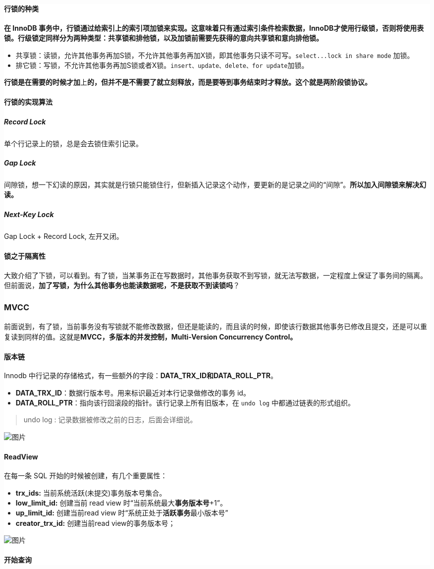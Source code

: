 #### 行锁的种类

**在 InnoDB 事务中，行锁通过给索引上的索引项加锁来实现。这意味着只有通过索引条件检索数据，InnoDB才使用行级锁，否则将使用表锁。行级锁定同样分为两种类型：共享锁和排他锁，以及加锁前需要先获得的意向共享锁和意向排他锁。**

- 共享锁：读锁，允许其他事务再加S锁，不允许其他事务再加X锁，即其他事务只读不可写。`select...lock in share mode` 加锁。
- 排它锁：写锁，不允许其他事务再加S锁或者X锁。`insert、update、delete、for update`加锁。

**行锁是在需要的时候才加**上**的，但并不是不需要了就立刻释放，而是要等到事务结束时才释放。这个就是两阶段锁协议。**

#### 行锁的实现算法

##### Record Lock

单个行记录上的锁，总是会去锁住索引记录。

##### Gap Lock

间隙锁，想一下幻读的原因，其实就是行锁只能锁住行，但新插入记录这个动作，要更新的是记录之间的“间隙”。**所以加入间隙锁来解决幻读。**

##### Next-Key Lock

Gap Lock + Record Lock, 左开又闭。

#### 锁之于隔离性

大致介绍了下锁，可以看到。有了锁，当某事务正在写数据时，其他事务获取不到写锁，就无法写数据，一定程度上保证了事务间的隔离。但前面说，**加了写锁，为什么其他事务也能读数据呢，不是获取不到读锁吗**？

### MVCC

前面说到，有了锁，当前事务没有写锁就不能修改数据，但还是能读的，而且读的时候，即使该行数据其他事务已修改且提交，还是可以重复读到同样的值。这就是**MVCC，多版本的并发控制，Multi-Version Concurrency Control。**

#### 版本链

Innodb 中行记录的存储格式，有一些额外的字段：**DATA_TRX_ID和DATA_ROLL_PTR**。

- **DATA_TRX_ID**：数据行版本号。用来标识最近对本行记录做修改的事务 id。
- **DATA_ROLL_PTR**：指向该行回滚段的指针。该行记录上所有旧版本，在 `undo log` 中都通过链表的形式组织。

> undo log : 记录数据被修改之前的日志，后面会详细说。

![图片](https://mmbiz.qpic.cn/mmbiz_png/TNUwKhV0JpSHY6TwpxoE0mx6msCNarxrSRGyQN4jmZIdp5iagWuic3JraFvX8ibSAwqhu7d1UAtZzds7Ewg25YN8Q/640?wx_fmt=png&wxfrom=5&wx_lazy=1&wx_co=1)

#### ReadView

在每一条 SQL 开始的时候被创建，有几个重要属性：

- **trx_ids:** 当前系统活跃(未提交)事务版本号集合。
- **low_limit_id:** 创建当前 read view 时“当前系统最大**事务版本号**+1”。
- **up_limit_id:** 创建当前read view 时“系统正处于**活跃事务**最小版本号”
- **creator_trx_id:** 创建当前read view的事务版本号；

![图片](https://mmbiz.qpic.cn/mmbiz_png/TNUwKhV0JpSHY6TwpxoE0mx6msCNarxrQH2EfvibZ6toTQJzC82xMFqj8U2ux9IApqdZXxeXmnPGibZYY8KLQoKw/640?wx_fmt=png&wxfrom=5&wx_lazy=1&wx_co=1)

#### 开始查询
